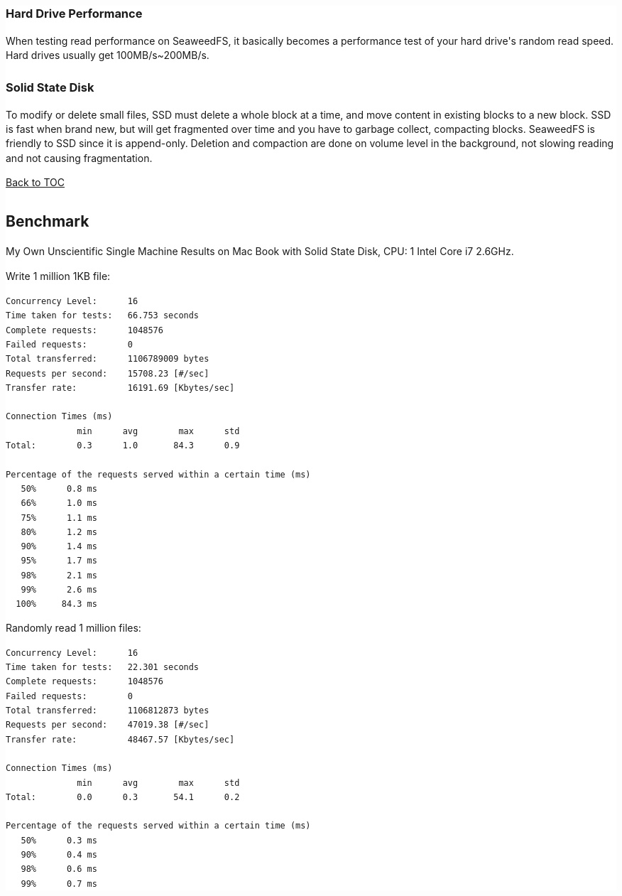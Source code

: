 ### Hard Drive Performance ###

When testing read performance on SeaweedFS, it basically becomes a performance test of your hard drive's random read speed. Hard drives usually get 100MB/s~200MB/s.

### Solid State Disk ###

To modify or delete small files, SSD must delete a whole block at a time, and move content in existing blocks to a new block. SSD is fast when brand new, but will get fragmented over time and you have to garbage collect, compacting blocks. SeaweedFS is friendly to SSD since it is append-only. Deletion and compaction are done on volume level in the background, not slowing reading and not causing fragmentation.

[Back to TOC](#table-of-contents)

## Benchmark ##

My Own Unscientific Single Machine Results on Mac Book with Solid State Disk, CPU: 1 Intel Core i7 2.6GHz.

Write 1 million 1KB file:
```
Concurrency Level:      16
Time taken for tests:   66.753 seconds
Complete requests:      1048576
Failed requests:        0
Total transferred:      1106789009 bytes
Requests per second:    15708.23 [#/sec]
Transfer rate:          16191.69 [Kbytes/sec]

Connection Times (ms)
              min      avg        max      std
Total:        0.3      1.0       84.3      0.9

Percentage of the requests served within a certain time (ms)
   50%      0.8 ms
   66%      1.0 ms
   75%      1.1 ms
   80%      1.2 ms
   90%      1.4 ms
   95%      1.7 ms
   98%      2.1 ms
   99%      2.6 ms
  100%     84.3 ms
```

Randomly read 1 million files:
```
Concurrency Level:      16
Time taken for tests:   22.301 seconds
Complete requests:      1048576
Failed requests:        0
Total transferred:      1106812873 bytes
Requests per second:    47019.38 [#/sec]
Transfer rate:          48467.57 [Kbytes/sec]

Connection Times (ms)
              min      avg        max      std
Total:        0.0      0.3       54.1      0.2

Percentage of the requests served within a certain time (ms)
   50%      0.3 ms
   90%      0.4 ms
   98%      0.6 ms
   99%      0.7 ms
```

[Filer]: https://github.com/chrislusf/seaweedfs/wiki/Directories-and-Files
[SuperLargeFiles]: https://github.com/chrislusf/seaweedfs/wiki/Data-Structure-for-Large-Files
[Mount]: https://github.com/chrislusf/seaweedfs/wiki/FUSE-Mount
[AmazonS3API]: https://github.com/chrislusf/seaweedfs/wiki/Amazon-S3-API
[BackupToCloud]: https://github.com/chrislusf/seaweedfs/wiki/Async-Replication-to-Cloud
[Hadoop]: https://github.com/chrislusf/seaweedfs/wiki/Hadoop-Compatible-File-System
[WebDAV]: https://github.com/chrislusf/seaweedfs/wiki/WebDAV
[ErasureCoding]: https://github.com/chrislusf/seaweedfs/wiki/Erasure-coding-for-warm-storage
[TieredStorage]: https://github.com/chrislusf/seaweedfs/wiki/Tiered-Storage
[CloudTier]: https://github.com/chrislusf/seaweedfs/wiki/Cloud-Tier
[FilerDataEncryption]: https://github.com/chrislusf/seaweedfs/wiki/Filer-Data-Encryption
[FilerTTL]: https://github.com/chrislusf/seaweedfs/wiki/Filer-Stores
[VolumeServerTTL]: https://github.com/chrislusf/seaweedfs/wiki/Store-file-with-a-Time-To-Live
[SeaweedFsCsiDriver]: https://github.com/seaweedfs/seaweedfs-csi-driver
[ActiveActiveAsyncReplication]: https://github.com/chrislusf/seaweedfs/wiki/Filer-Active-Active-cross-cluster-continuous-synchronization
[FilerStoreReplication]: https://github.com/chrislusf/seaweedfs/wiki/Filer-Store-Replication
[KeyLargeValueStore]: https://github.com/chrislusf/seaweedfs/wiki/Filer-as-a-Key-Large-Value-Store
[Replication]: https://github.com/chrislusf/seaweedfs/wiki/Replication
[feat-1]: https://github.com/chrislusf/seaweedfs/wiki/Failover-Master-Server
[feat-2]: https://github.com/chrislusf/seaweedfs/wiki/Optimization#insert-with-your-own-keys
[feat-3]: https://github.com/chrislusf/seaweedfs/wiki/Optimization#upload-large-files
[feat-4]: https://github.com/chrislusf/seaweedfs/wiki/Optimization#collection-as-a-simple-name-space